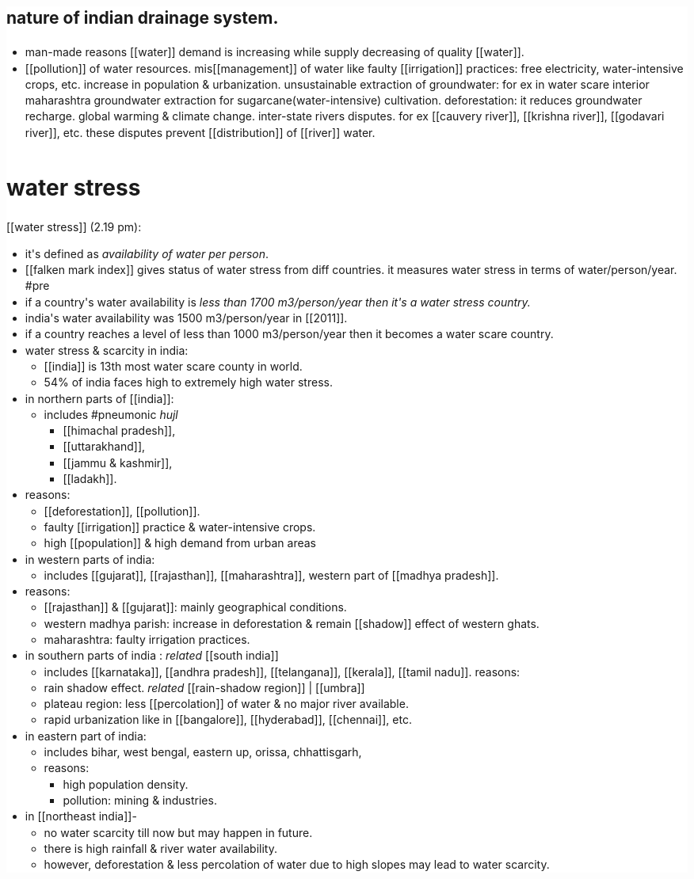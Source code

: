 ## nature of indian drainage system.
- man-made reasons
	[[water]] demand is increasing while supply decreasing of quality [[water]].
- [[pollution]] of water resources.
	mis[[management]] of water like faulty [[irrigation]] practices: free electricity, water-intensive crops, etc.
increase in population & urbanization.
unsustainable extraction of groundwater:
	for ex in water scare interior maharashtra groundwater extraction for sugarcane(water-intensive) cultivation.
deforestation: it reduces groundwater recharge.
global warming & climate change.
inter-state rivers disputes. for ex [[cauvery river]], [[krishna river]], [[godavari river]], etc. these disputes prevent [[distribution]] of [[river]] water.

# water stress
[[water stress]]
(2.19 pm):
- it's defined as _availability of water per person_.
- [[falken mark index]] gives status of water stress from diff countries. it measures water stress in terms of water/person/year. #pre 
- if a country's water availability is _less than 1700 m3/person/year then it's a water stress country._
- india's water availability was 1500 m3/person/year in [[2011]].
- if a country reaches a level of less than 1000 m3/person/year then it becomes a water scare country.
- water stress & scarcity in india:
	- [[india]] is 13th most water scare county in world.
	- 54% of india faces high to extremely high water stress.
- in northern parts of [[india]]:
	- includes #pneumonic _hujl_
		- [[himachal pradesh]],
		- [[uttarakhand]],
		- [[jammu & kashmir]],
		- [[ladakh]].
- reasons:
	- [[deforestation]], [[pollution]].
	- faulty [[irrigation]] practice & water-intensive crops.
	- high [[population]] & high demand from urban areas
- in western parts of india:
	- includes [[gujarat]], [[rajasthan]], [[maharashtra]], western part of [[madhya pradesh]].
- reasons:
	- [[rajasthan]] & [[gujarat]]: mainly geographical conditions.
	- western madhya parish: increase in deforestation & remain [[shadow]] effect of western ghats.
	- maharashtra: faulty irrigation practices.
- in southern parts of india : _related_ [[south india]]
	- includes [[karnataka]], [[andhra pradesh]], [[telangana]], [[kerala]], [[tamil nadu]].
reasons:
	- rain shadow effect. _related_ [[rain-shadow region]] | [[umbra]]
	- plateau region: less [[percolation]] of water & no major river available.
	- rapid urbanization like in [[bangalore]], [[hyderabad]], [[chennai]], etc.
- in eastern part of india:
	- includes bihar, west bengal, eastern up, orissa, chhattisgarh,  
	- reasons:
		- high population density.
		- pollution: mining & industries.
- in [[northeast india]]-
	- no water scarcity till now but may happen in future.
	- there is high rainfall & river water availability.
	- however, deforestation & less percolation of water due to high slopes may lead to water scarcity.